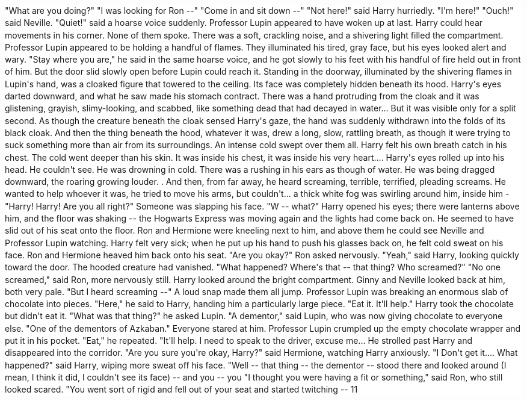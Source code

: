 "What are you doing?"
"I was looking for Ron --" "Come in and sit down --"
"Not here!" said Harry hurriedly. "I'm here!"
"Ouch!" said Neville.
"Quiet!" said a hoarse voice suddenly.
Professor Lupin appeared to have woken up at last. Harry could hear movements in his corner.
None of them spoke.
There was a soft, crackling noise, and a shivering light filled the compartment. Professor Lupin appeared to be holding a handful of flames. They illuminated his tired, gray face, but his eyes looked alert and wary.
"Stay where you are," he said in the same hoarse voice, and he got slowly to his feet with his handful of fire held out in front of him.
But the door slid slowly open before Lupin could reach it.
Standing in the doorway, illuminated by the shivering flames in Lupin's hand, was a cloaked figure that towered to the ceiling. Its face was completely hidden beneath its hood. Harry's eyes darted downward, and what he saw made his stomach contract. There was a hand protruding from the cloak and it was glistening, grayish, slimy-looking, and scabbed, like something dead that had decayed in water...
But it was visible only for a split second. As though the creature beneath the cloak sensed Harry's gaze, the hand was suddenly withdrawn into the folds of its black cloak.
And then the thing beneath the hood, whatever it was, drew a long, slow, rattling breath, as though it were trying to suck something more than air from its surroundings.
An intense cold swept over them all. Harry felt his own breath catch in his chest. The cold went deeper than his skin. It was inside his chest, it was inside his very heart....
Harry's eyes rolled up into his head. He couldn't see. He was drowning in cold. There was a rushing in his ears as though of water. He was being dragged downward, the roaring growing louder. .
And then, from far away, he heard screaming, terrible, terrified, pleading screams. He wanted to help whoever it was, he tried to move his arms, but couldn't... a thick white fog was swirling around him, inside him -
"Harry! Harry! Are you all right?"
Someone was slapping his face.
"W -- what?"
Harry opened his eyes; there were lanterns above him, and the floor was shaking -- the Hogwarts Express was moving again and the lights had come back on. He seemed to have slid out of his seat onto the floor. Ron and Hermione were kneeling next to him, and above them he could see Neville and Professor Lupin watching. Harry felt very sick; when he put up his hand to push his glasses back on, he felt cold sweat on his face.
Ron and Hermione heaved him back onto his seat.
"Are you okay?" Ron asked nervously.
"Yeah," said Harry, looking quickly toward the door. The hooded creature had vanished. "What happened? Where's that -- that thing? Who screamed?"
"No one screamed," said Ron, more nervously still.
Harry looked around the bright compartment. Ginny and Neville looked back at him, both very pale.
"But I heard screaming --"
A loud snap made them all jump. Professor Lupin was breaking an enormous slab of chocolate into pieces.
"Here," he said to Harry, handing him a particularly large piece. "Eat it. It'll help."
Harry took the chocolate but didn't eat it.
"What was that thing?" he asked Lupin.
"A dementor," said Lupin, who was now giving chocolate to everyone else. "One of the dementors of Azkaban."
Everyone stared at him. Professor Lupin crumpled up the empty chocolate wrapper and put it in his pocket.
"Eat," he repeated. "It'll help. I need to speak to the driver, excuse me...
He strolled past Harry and disappeared into the corridor.
"Are you sure you're okay, Harry?" said Hermione, watching Harry anxiously.
"I Don't get it.... What happened?" said Harry, wiping more sweat off his face.
"Well -- that thing -- the dementor -- stood there and looked around (I mean, I think it did, I couldn't see its face) -- and you -- you
"I thought you were having a fit or something," said Ron, who still looked scared. "You went sort of rigid and fell out of your seat and started twitching -- 11